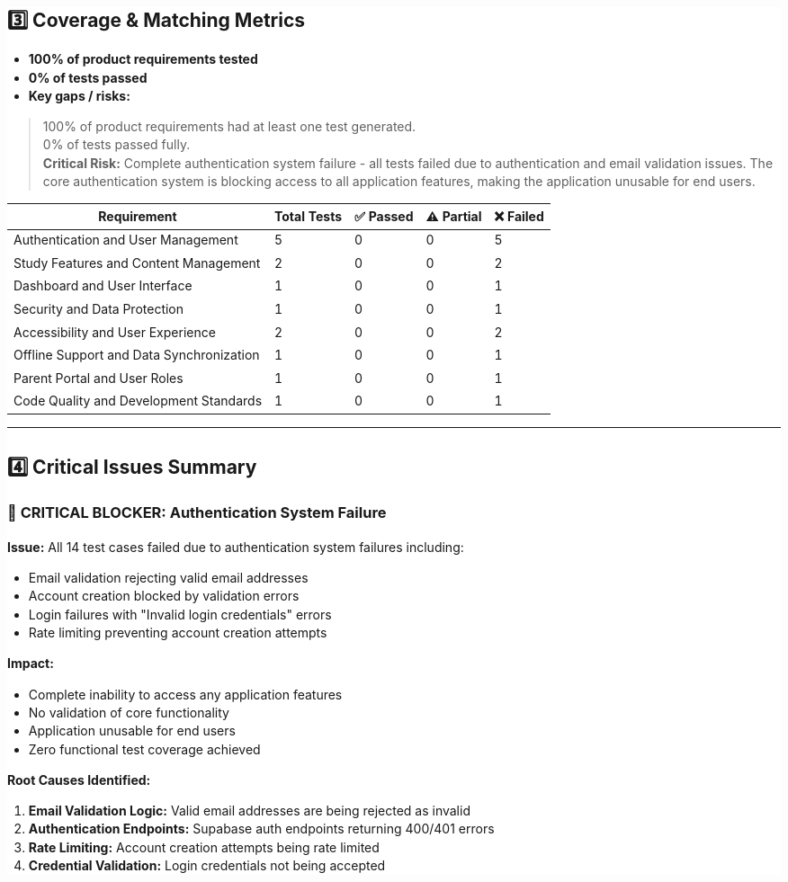 
## 3️⃣ Coverage & Matching Metrics

- **100% of product requirements tested** 
- **0% of tests passed** 
- **Key gaps / risks:**  
> 100% of product requirements had at least one test generated.  
> 0% of tests passed fully.  
> **Critical Risk:** Complete authentication system failure - all tests failed due to authentication and email validation issues. The core authentication system is blocking access to all application features, making the application unusable for end users.

| Requirement        | Total Tests | ✅ Passed | ⚠️ Partial | ❌ Failed |
|--------------------|-------------|-----------|-------------|------------|
| Authentication and User Management | 5 | 0 | 0 | 5 |
| Study Features and Content Management | 2 | 0 | 0 | 2 |
| Dashboard and User Interface | 1 | 0 | 0 | 1 |
| Security and Data Protection | 1 | 0 | 0 | 1 |
| Accessibility and User Experience | 2 | 0 | 0 | 2 |
| Offline Support and Data Synchronization | 1 | 0 | 0 | 1 |
| Parent Portal and User Roles | 1 | 0 | 0 | 1 |
| Code Quality and Development Standards | 1 | 0 | 0 | 1 |

---

## 4️⃣ Critical Issues Summary

### 🚨 **CRITICAL BLOCKER: Authentication System Failure**

**Issue:** All 14 test cases failed due to authentication system failures including:
- Email validation rejecting valid email addresses
- Account creation blocked by validation errors
- Login failures with "Invalid login credentials" errors
- Rate limiting preventing account creation attempts

**Impact:** 
- Complete inability to access any application features
- No validation of core functionality
- Application unusable for end users
- Zero functional test coverage achieved

**Root Causes Identified:**
1. **Email Validation Logic:** Valid email addresses are being rejected as invalid
2. **Authentication Endpoints:** Supabase auth endpoints returning 400/401 errors
3. **Rate Limiting:** Account creation attempts being rate limited
4. **Credential Validation:** Login credentials not being accepted
